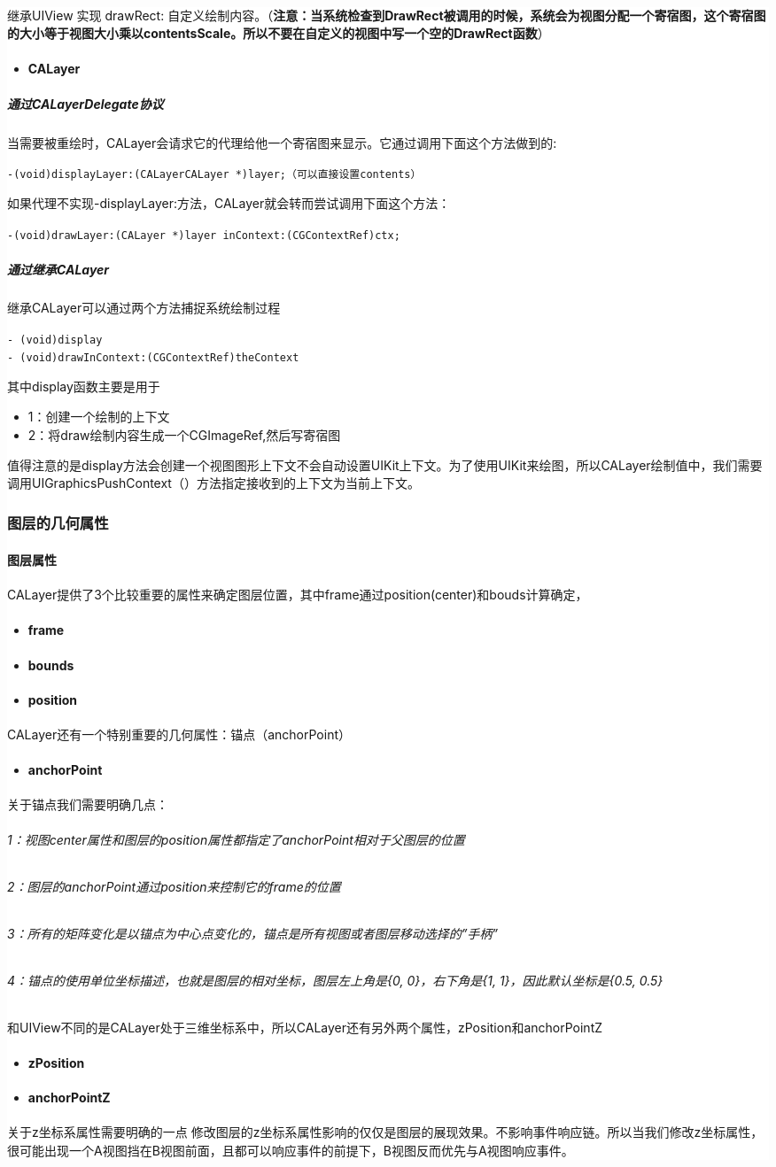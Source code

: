   继承UIView 实现 drawRect: 自定义绘制内容。（__注意：当系统检查到DrawRect被调用的时候，系统会为视图分配一个寄宿图，这个寄宿图的大小等于视图大小乘以contentsScale。所以不要在自定义的视图中写一个空的DrawRect函数__）
  
* #### CALayer

##### 通过CALayerDelegate协议

   当需要被重绘时，CALayer会请求它的代理给他一个寄宿图来显示。它通过调用下面这个方法做到的:

	-(void)displayLayer:(CALayerCALayer *)layer;（可以直接设置contents）
	
如果代理不实现-displayLayer:方法，CALayer就会转而尝试调用下面这个方法：

	-(void)drawLayer:(CALayer *)layer inContext:(CGContextRef)ctx;
	
##### 通过继承CALayer

继承CALayer可以通过两个方法捕捉系统绘制过程

	- (void)display
	- (void)drawInContext:(CGContextRef)theContext
	
其中display函数主要是用于

* 1：创建一个绘制的上下文
* 2：将draw绘制内容生成一个CGImageRef,然后写寄宿图


值得注意的是display方法会创建一个视图图形上下文不会自动设置UIKit上下文。为了使用UIKit来绘图，所以CALayer绘制值中，我们需要调用UIGraphicsPushContext（）方法指定接收到的上下文为当前上下文。

### 图层的几何属性

####  图层属性

CALayer提供了3个比较重要的属性来确定图层位置，其中frame通过position(center)和bouds计算确定，

* #### frame   
* #### bounds   
* #### position

CALayer还有一个特别重要的几何属性：锚点（anchorPoint）

* #### anchorPoint

 关于锚点我们需要明确几点：
 
###### 1：视图center属性和图层的position属性都指定了anchorPoint相对于父图层的位置
###### 2：图层的anchorPoint通过position来控制它的frame的位置
###### 3：所有的矩阵变化是以锚点为中心点变化的，锚点是所有视图或者图层移动选择的”手柄”
###### 4：锚点的使用单位坐标描述，也就是图层的相对坐标，图层左上角是{0, 0}，右下角是{1, 1}，因此默认坐标是{0.5, 0.5}
 
 和UIView不同的是CALayer处于三维坐标系中，所以CALayer还有另外两个属性，zPosition和anchorPointZ
 
 * #### zPosition
 * #### anchorPointZ
 
 关于z坐标系属性需要明确的一点
 修改图层的z坐标系属性影响的仅仅是图层的展现效果。不影响事件响应链。所以当我们修改z坐标属性，很可能出现一个A视图挡在B视图前面，且都可以响应事件的前提下，B视图反而优先与A视图响应事件。
 